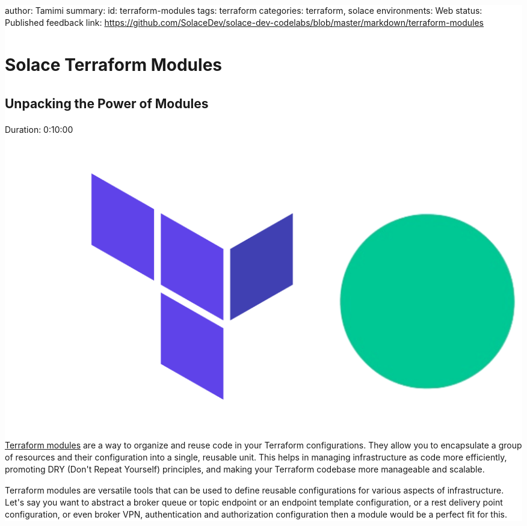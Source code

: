 author: Tamimi
summary:
id: terraform-modules
tags: terraform
categories: terraform, solace
environments: Web
status: Published
feedback link: https://github.com/SolaceDev/solace-dev-codelabs/blob/master/markdown/terraform-modules

# Solace Terraform Modules

## Unpacking the Power of Modules
Duration: 0:10:00

![Solace Terraformm Modules](./img/TF+Solace.png)

[Terraform modules](https://developer.hashicorp.com/terraform/language/modules) are a way to organize and reuse code in your Terraform configurations. They allow you to encapsulate a group of resources and their configuration into a single, reusable unit. This helps in managing infrastructure as code more efficiently, promoting DRY (Don't Repeat Yourself) principles, and making your Terraform codebase more manageable and scalable.

Terraform modules are versatile tools that can be used to define reusable configurations for various aspects of infrastructure. Let's say you want to abstract a broker queue or topic endpoint or an endpoint template configuration, or a rest delivery point configuration, or even broker VPN, authentication and authorization configuration then a module would be a perfect fit for this. 
